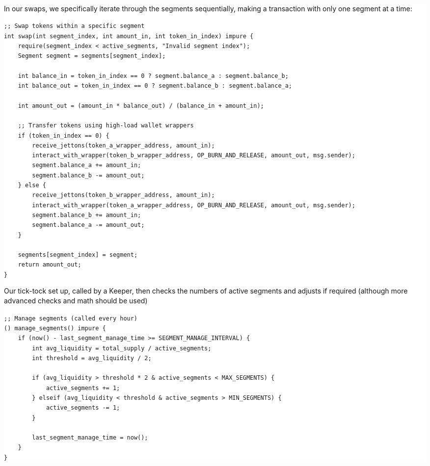 In our swaps, we specifically iterate through the segments sequentially, making a transaction with only one segment at a time:

```
;; Swap tokens within a specific segment
int swap(int segment_index, int amount_in, int token_in_index) impure {
    require(segment_index < active_segments, "Invalid segment index");
    Segment segment = segments[segment_index];
    
    int balance_in = token_in_index == 0 ? segment.balance_a : segment.balance_b;
    int balance_out = token_in_index == 0 ? segment.balance_b : segment.balance_a;
    
    int amount_out = (amount_in * balance_out) / (balance_in + amount_in);
    
    ;; Transfer tokens using high-load wallet wrappers
    if (token_in_index == 0) {
        receive_jettons(token_a_wrapper_address, amount_in);
        interact_with_wrapper(token_b_wrapper_address, OP_BURN_AND_RELEASE, amount_out, msg.sender);
        segment.balance_a += amount_in;
        segment.balance_b -= amount_out;
    } else {
        receive_jettons(token_b_wrapper_address, amount_in);
        interact_with_wrapper(token_a_wrapper_address, OP_BURN_AND_RELEASE, amount_out, msg.sender);
        segment.balance_b += amount_in;
        segment.balance_a -= amount_out;
    }
    
    segments[segment_index] = segment;
    return amount_out;
}
```

Our tick-tock set up, called by a Keeper, then checks the numbers of active segments and adjusts if required (although more advanced checks and math should be used)

```
;; Manage segments (called every hour)
() manage_segments() impure {
    if (now() - last_segment_manage_time >= SEGMENT_MANAGE_INTERVAL) {
        int avg_liquidity = total_supply / active_segments;
        int threshold = avg_liquidity / 2;
        
        if (avg_liquidity > threshold * 2 & active_segments < MAX_SEGMENTS) {
            active_segments += 1;
        } elseif (avg_liquidity < threshold & active_segments > MIN_SEGMENTS) {
            active_segments -= 1;
        }
        
        last_segment_manage_time = now();
    }
}
```
